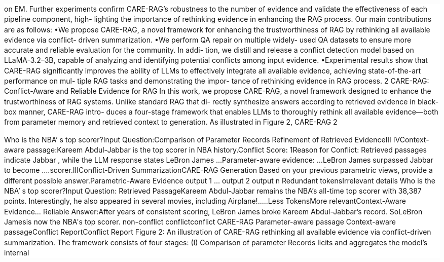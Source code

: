 on EM. Further experiments confirm CARE-RAG’s
robustness to the number of evidence and validate
the effectiveness of each pipeline component, high-
lighting the importance of rethinking evidence in
enhancing the RAG process.
Our main contributions are as follows:
•We propose CARE-RAG, a novel framework
for enhancing the trustworthiness of RAG by
rethinking all available evidence via conflict-
driven summarization.
•We perform QA repair on multiple widely-
used QA datasets to ensure more accurate and
reliable evaluation for the community. In addi-
tion, we distill and release a conflict detection
model based on LLaMA-3.2–3B, capable of
analyzing and identifying potential conflicts
among input evidence.
•Experimental results show that CARE-RAG
significantly improves the ability of LLMs
to effectively integrate all available evidence,
achieving state-of-the-art performance on mul-
tiple RAG tasks and demonstrating the impor-
tance of rethinking evidence in RAG process.
2 CARE-RAG: Conflict-Aware and
Reliable Evidence for RAG
In this work, we propose CARE-RAG, a novel
framework designed to enhance the trustworthiness
of RAG systems. Unlike standard RAG that di-
rectly synthesize answers according to retrieved
evidence in black-box manner, CARE-RAG intro-
duces a four-stage framework that enables LLMs
to thoroughly rethink all available evidence—both
from parameter memory and retrieved context to
generation. As illustrated in Figure 2, CARE-RAG
2

Who is the NBA’ s top scorer?Input Question:Comparison of Parameter Records Refinement of  Retrieved EvidenceⅠⅡ
ⅣContext-aware passage:Kareem Abdul-Jabbar is the top scorer in NBA history.Conflict  Score: 1Reason for Conflict: Retrieved passages indicate Jabbar , while the LLM response states LeBron James ...Parameter-aware evidence:  …LeBron James surpassed Jabbar to become ….scorer.ⅢConflict-Driven SummarizationCARE-RAG Generation
Based on your previous parametric views, provide a different possible answer.Parametric-Aware Evidence
output 1
…
output 2
output n
Redundant tokensIrrelevant details
Who is the NBA’ s top scorer?Input Question:
Retrieved PassageKareem Abdul-Jabbar remains the NBA’s all-time top scorer with 38,387 points. Interestingly, he also appeared in several movies, including Airplane!.....Less TokensMore relevantContext-Aware Evidence…
Reliable Answer:After years of consistent scoring, LeBron James broke Kareem Abdul-Jabbar’s record. SoLeBron Jamesis now the NBA's top scorer.
non-conflict
conflictconflict
CARE-RAG
Parameter-aware passage
Context-aware passageConflict ReportConflict Report
Figure 2: An illustration of CARE-RAG rethinking all available evidence via conflict-driven summarization. The
framework consists of four stages: (I) Comparison of parameter Records licits and aggregates the model’s internal